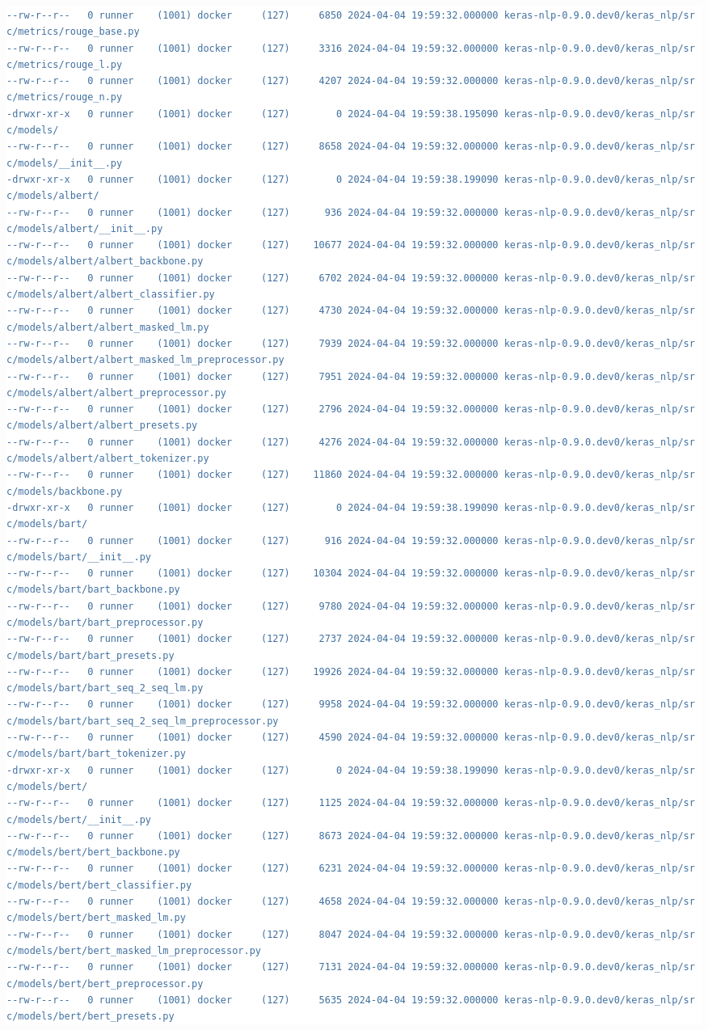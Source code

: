 ```diff
--rw-r--r--   0 runner    (1001) docker     (127)     6850 2024-04-04 19:59:32.000000 keras-nlp-0.9.0.dev0/keras_nlp/src/metrics/rouge_base.py
--rw-r--r--   0 runner    (1001) docker     (127)     3316 2024-04-04 19:59:32.000000 keras-nlp-0.9.0.dev0/keras_nlp/src/metrics/rouge_l.py
--rw-r--r--   0 runner    (1001) docker     (127)     4207 2024-04-04 19:59:32.000000 keras-nlp-0.9.0.dev0/keras_nlp/src/metrics/rouge_n.py
-drwxr-xr-x   0 runner    (1001) docker     (127)        0 2024-04-04 19:59:38.195090 keras-nlp-0.9.0.dev0/keras_nlp/src/models/
--rw-r--r--   0 runner    (1001) docker     (127)     8658 2024-04-04 19:59:32.000000 keras-nlp-0.9.0.dev0/keras_nlp/src/models/__init__.py
-drwxr-xr-x   0 runner    (1001) docker     (127)        0 2024-04-04 19:59:38.199090 keras-nlp-0.9.0.dev0/keras_nlp/src/models/albert/
--rw-r--r--   0 runner    (1001) docker     (127)      936 2024-04-04 19:59:32.000000 keras-nlp-0.9.0.dev0/keras_nlp/src/models/albert/__init__.py
--rw-r--r--   0 runner    (1001) docker     (127)    10677 2024-04-04 19:59:32.000000 keras-nlp-0.9.0.dev0/keras_nlp/src/models/albert/albert_backbone.py
--rw-r--r--   0 runner    (1001) docker     (127)     6702 2024-04-04 19:59:32.000000 keras-nlp-0.9.0.dev0/keras_nlp/src/models/albert/albert_classifier.py
--rw-r--r--   0 runner    (1001) docker     (127)     4730 2024-04-04 19:59:32.000000 keras-nlp-0.9.0.dev0/keras_nlp/src/models/albert/albert_masked_lm.py
--rw-r--r--   0 runner    (1001) docker     (127)     7939 2024-04-04 19:59:32.000000 keras-nlp-0.9.0.dev0/keras_nlp/src/models/albert/albert_masked_lm_preprocessor.py
--rw-r--r--   0 runner    (1001) docker     (127)     7951 2024-04-04 19:59:32.000000 keras-nlp-0.9.0.dev0/keras_nlp/src/models/albert/albert_preprocessor.py
--rw-r--r--   0 runner    (1001) docker     (127)     2796 2024-04-04 19:59:32.000000 keras-nlp-0.9.0.dev0/keras_nlp/src/models/albert/albert_presets.py
--rw-r--r--   0 runner    (1001) docker     (127)     4276 2024-04-04 19:59:32.000000 keras-nlp-0.9.0.dev0/keras_nlp/src/models/albert/albert_tokenizer.py
--rw-r--r--   0 runner    (1001) docker     (127)    11860 2024-04-04 19:59:32.000000 keras-nlp-0.9.0.dev0/keras_nlp/src/models/backbone.py
-drwxr-xr-x   0 runner    (1001) docker     (127)        0 2024-04-04 19:59:38.199090 keras-nlp-0.9.0.dev0/keras_nlp/src/models/bart/
--rw-r--r--   0 runner    (1001) docker     (127)      916 2024-04-04 19:59:32.000000 keras-nlp-0.9.0.dev0/keras_nlp/src/models/bart/__init__.py
--rw-r--r--   0 runner    (1001) docker     (127)    10304 2024-04-04 19:59:32.000000 keras-nlp-0.9.0.dev0/keras_nlp/src/models/bart/bart_backbone.py
--rw-r--r--   0 runner    (1001) docker     (127)     9780 2024-04-04 19:59:32.000000 keras-nlp-0.9.0.dev0/keras_nlp/src/models/bart/bart_preprocessor.py
--rw-r--r--   0 runner    (1001) docker     (127)     2737 2024-04-04 19:59:32.000000 keras-nlp-0.9.0.dev0/keras_nlp/src/models/bart/bart_presets.py
--rw-r--r--   0 runner    (1001) docker     (127)    19926 2024-04-04 19:59:32.000000 keras-nlp-0.9.0.dev0/keras_nlp/src/models/bart/bart_seq_2_seq_lm.py
--rw-r--r--   0 runner    (1001) docker     (127)     9958 2024-04-04 19:59:32.000000 keras-nlp-0.9.0.dev0/keras_nlp/src/models/bart/bart_seq_2_seq_lm_preprocessor.py
--rw-r--r--   0 runner    (1001) docker     (127)     4590 2024-04-04 19:59:32.000000 keras-nlp-0.9.0.dev0/keras_nlp/src/models/bart/bart_tokenizer.py
-drwxr-xr-x   0 runner    (1001) docker     (127)        0 2024-04-04 19:59:38.199090 keras-nlp-0.9.0.dev0/keras_nlp/src/models/bert/
--rw-r--r--   0 runner    (1001) docker     (127)     1125 2024-04-04 19:59:32.000000 keras-nlp-0.9.0.dev0/keras_nlp/src/models/bert/__init__.py
--rw-r--r--   0 runner    (1001) docker     (127)     8673 2024-04-04 19:59:32.000000 keras-nlp-0.9.0.dev0/keras_nlp/src/models/bert/bert_backbone.py
--rw-r--r--   0 runner    (1001) docker     (127)     6231 2024-04-04 19:59:32.000000 keras-nlp-0.9.0.dev0/keras_nlp/src/models/bert/bert_classifier.py
--rw-r--r--   0 runner    (1001) docker     (127)     4658 2024-04-04 19:59:32.000000 keras-nlp-0.9.0.dev0/keras_nlp/src/models/bert/bert_masked_lm.py
--rw-r--r--   0 runner    (1001) docker     (127)     8047 2024-04-04 19:59:32.000000 keras-nlp-0.9.0.dev0/keras_nlp/src/models/bert/bert_masked_lm_preprocessor.py
--rw-r--r--   0 runner    (1001) docker     (127)     7131 2024-04-04 19:59:32.000000 keras-nlp-0.9.0.dev0/keras_nlp/src/models/bert/bert_preprocessor.py
--rw-r--r--   0 runner    (1001) docker     (127)     5635 2024-04-04 19:59:32.000000 keras-nlp-0.9.0.dev0/keras_nlp/src/models/bert/bert_presets.py
```